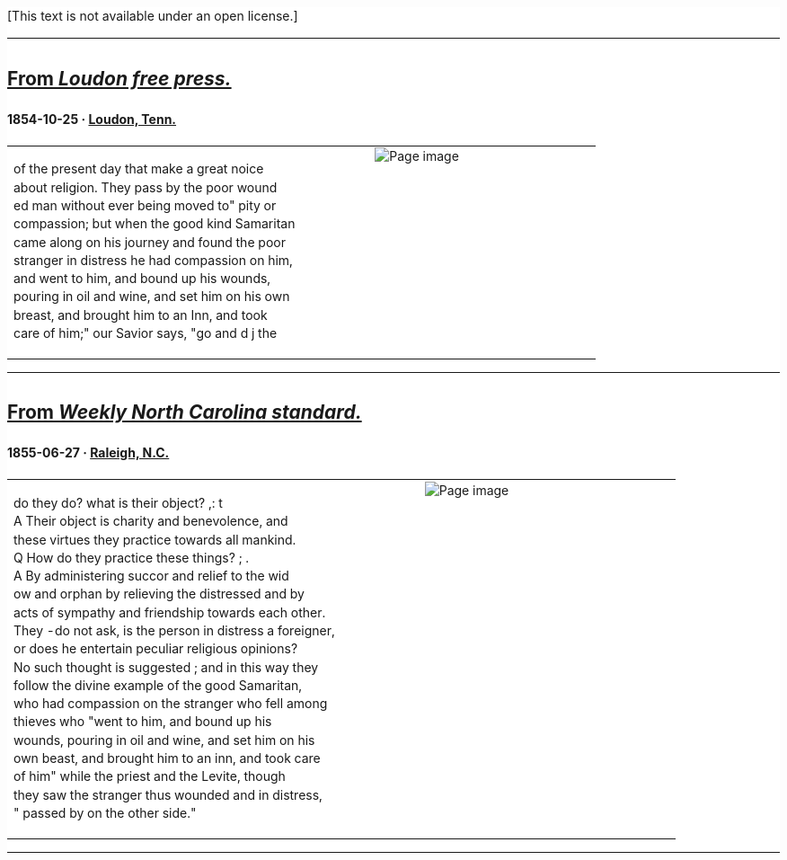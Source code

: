 [This text is not available under an open license.]

---

## [From _Loudon free press._](https://chroniclingamerica.loc.gov/lccn/sn86053481/1854-10-25/ed-1/seq-2)

#### 1854-10-25 &middot; [Loudon, Tenn.](http://dbpedia.org/resource/Loudon%2C_Tennessee)

<table style="width: 100%;"><tr><td style="width: 50%">

  
of the present day that make a great noice  
about religion. They pass by the poor wound  
ed man without ever being moved to&quot; pity or  
compassion; but when the good kind Samaritan  
came along on his journey and found the poor  
stranger in distress he had compassion on him,  
and went to him, and bound up his wounds,  
pouring in oil and wine, and set him on his own  
breast, and brought him to an Inn, and took  
care of him;&quot; our Savior says, &quot;go and d j the
</td><td style="width: 50%; max-height: 75%; margin: auto; display: block;">
<img alt="Page image" src="https://chroniclingamerica.loc.gov/iiif/2/tu_isaac_ver01%2Fdata%2Fsn86053481%2F00212470090%2F1854102501%2F0316.jp2/pct:80.549234,31.336607,13.533606,5.924714/!600,600/0/default.jpg"/>
</td>
</tr></table>

---

## [From _Weekly North Carolina standard._](https://chroniclingamerica.loc.gov/lccn/sn84045030/1855-06-27/ed-1/seq-3)

#### 1855-06-27 &middot; [Raleigh, N.C.](http://dbpedia.org/resource/Raleigh%2C_North_Carolina)

<table style="width: 100%;"><tr><td style="width: 50%">

  
do they do? what is their object? ,: t  
A Their object is charity and benevolence, and  
these virtues they practice towards all mankind.  
Q How do they practice these things? ; .  
A By administering succor and relief to the wid  
ow and orphan by relieving the distressed and by  
acts of sympathy and friendship towards each other.  
They -do not ask, is the person in distress a foreigner,  
or does he entertain peculiar religious opinions?  
No such thought is suggested ; and in this way they  
follow the divine example of the good Samaritan,  
who had compassion on the stranger who fell among  
thieves who &quot;went to him, and bound up his  
wounds, pouring in oil and wine, and set him on his  
own beast, and brought him to an inn, and took care  
of him&quot; while the priest and the Levite, though  
they saw the stranger thus wounded and in distress,  
&quot; passed by on the other side.&quot; 
</td><td style="width: 50%; max-height: 75%; margin: auto; display: block;">
<img alt="Page image" src="https://chroniclingamerica.loc.gov/iiif/2/ncu_alligator_ver01%2Fdata%2Fsn84045030%2F00296022639%2F1855062701%2F0528.jp2/pct:16.147025,16.220956,14.902746,10.949145/!600,600/0/default.jpg"/>
</td>
</tr></table>

---